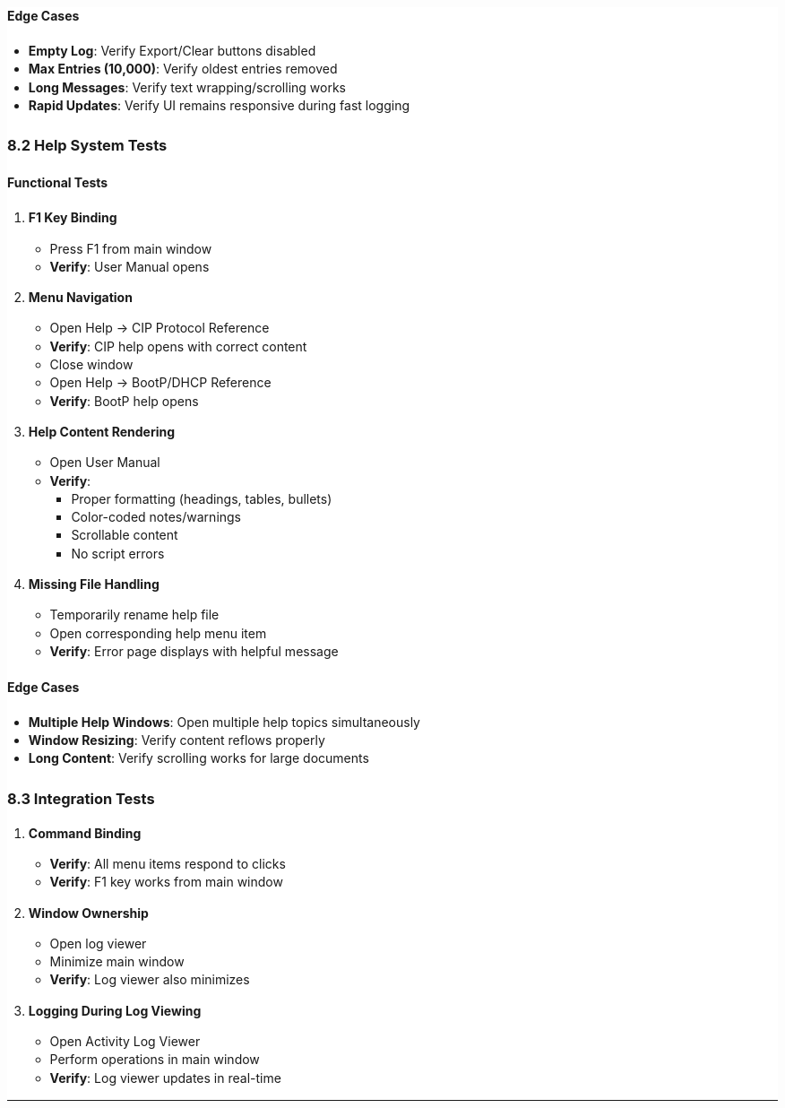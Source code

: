 #### Edge Cases
- **Empty Log**: Verify Export/Clear buttons disabled
- **Max Entries (10,000)**: Verify oldest entries removed
- **Long Messages**: Verify text wrapping/scrolling works
- **Rapid Updates**: Verify UI remains responsive during fast logging

### 8.2 Help System Tests

#### Functional Tests
1. **F1 Key Binding**
   - Press F1 from main window
   - **Verify**: User Manual opens

2. **Menu Navigation**
   - Open Help → CIP Protocol Reference
   - **Verify**: CIP help opens with correct content
   - Close window
   - Open Help → BootP/DHCP Reference
   - **Verify**: BootP help opens

3. **Help Content Rendering**
   - Open User Manual
   - **Verify**:
     - Proper formatting (headings, tables, bullets)
     - Color-coded notes/warnings
     - Scrollable content
     - No script errors

4. **Missing File Handling**
   - Temporarily rename help file
   - Open corresponding help menu item
   - **Verify**: Error page displays with helpful message

#### Edge Cases
- **Multiple Help Windows**: Open multiple help topics simultaneously
- **Window Resizing**: Verify content reflows properly
- **Long Content**: Verify scrolling works for large documents

### 8.3 Integration Tests

1. **Command Binding**
   - **Verify**: All menu items respond to clicks
   - **Verify**: F1 key works from main window

2. **Window Ownership**
   - Open log viewer
   - Minimize main window
   - **Verify**: Log viewer also minimizes

3. **Logging During Log Viewing**
   - Open Activity Log Viewer
   - Perform operations in main window
   - **Verify**: Log viewer updates in real-time

---